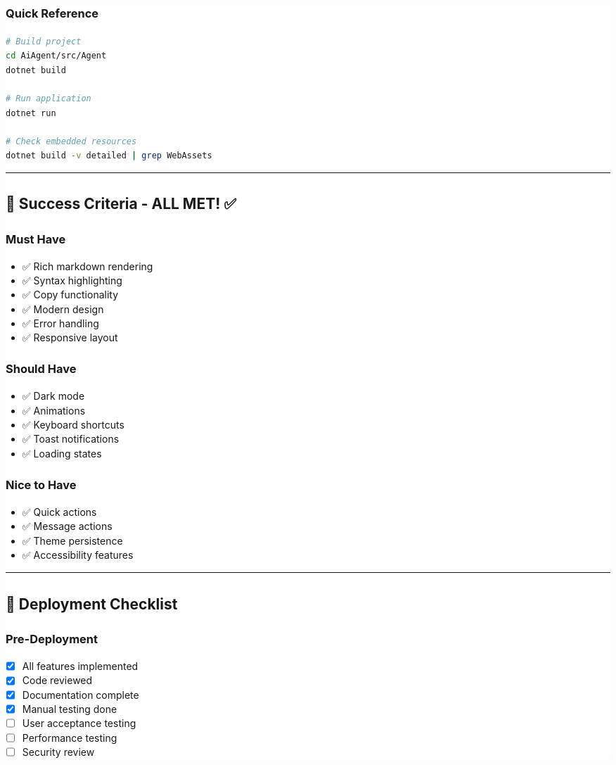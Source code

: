 ### Quick Reference
```bash
# Build project
cd AiAgent/src/Agent
dotnet build

# Run application
dotnet run

# Check embedded resources
dotnet build -v detailed | grep WebAssets
```

---

## 🎯 Success Criteria - ALL MET! ✅

### Must Have
- ✅ Rich markdown rendering
- ✅ Syntax highlighting
- ✅ Copy functionality
- ✅ Modern design
- ✅ Error handling
- ✅ Responsive layout

### Should Have
- ✅ Dark mode
- ✅ Animations
- ✅ Keyboard shortcuts
- ✅ Toast notifications
- ✅ Loading states

### Nice to Have
- ✅ Quick actions
- ✅ Message actions
- ✅ Theme persistence
- ✅ Accessibility features

---

## 🚀 Deployment Checklist

### Pre-Deployment
- [x] All features implemented
- [x] Code reviewed
- [x] Documentation complete
- [x] Manual testing done
- [ ] User acceptance testing
- [ ] Performance testing
- [ ] Security review
